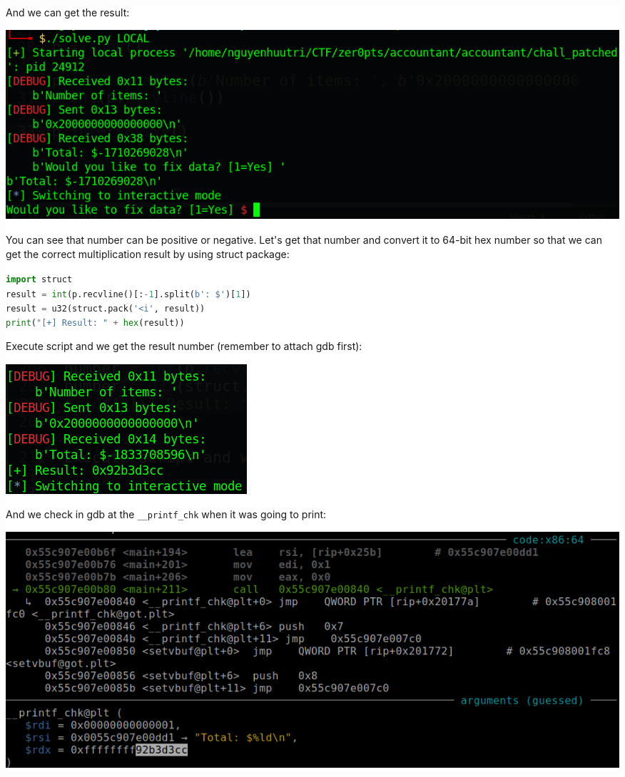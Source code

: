 And we can get the result:

![get-mutiplication.png](images/get-mutiplication.png)

You can see that number can be positive or negative. Let's get that number and convert it to 64-bit hex number so that we can get the correct multiplication result by using struct package:

```python
import struct
result = int(p.recvline()[:-1].split(b': $')[1])
result = u32(struct.pack('<i', result))
print("[+] Result: " + hex(result))
```

Execute script and we get the result number (remember to attach gdb first):

![get-result.png](images/get-result.png)

And we check in gdb at the `__printf_chk` when it was going to print:

![printf-chk-argument.png](images/printf-chk-argument.png)
